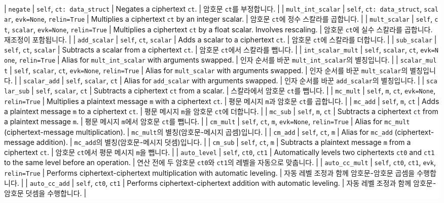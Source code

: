 | `negate`                                   | `self`, `ct: data_struct`                                                                                  | Negates a ciphertext `ct`.                                                                                                                 | 암호문 `ct`를 부정합니다. |
| `mult_int_scalar`                          | `self`, `ct: data_struct`, `scalar`, `evk=None`, `relin=True`                                             | Multiplies a ciphertext `ct` by an integer scalar.                                                                                        | 암호문 `ct`에 정수 스칼라를 곱합니다. |
| `mult_scalar`                              | `self`, `ct`, `scalar`, `evk=None`, `relin=True`                                                         | Multiplies a ciphertext `ct` by a float scalar. Involves rescaling.                                                                       | 암호문 `ct`에 실수 스칼라를 곱합니다. 재조정이 포함됩니다. |
| `add_scalar`                               | `self`, `ct`, `scalar`                                                                                      | Adds a scalar to a ciphertext `ct`.                                                                                                         | 암호문 `ct`에 스칼라를 더합니다. |
| `sub_scalar`                               | `self`, `ct`, `scalar`                                                                                      | Subtracts a scalar from a ciphertext `ct`.                                                                                                 | 암호문 `ct`에서 스칼라를 뺍니다. |
| `int_scalar_mult`                          | `self`, `scalar`, `ct`, `evk=None`, `relin=True`                                                         | Alias for `mult_int_scalar` with arguments swapped.                                                                                        | 인자 순서를 바꾼 `mult_int_scalar`의 별칭입니다. |
| `scalar_mult`                              | `self`, `scalar`, `ct`, `evk=None`, `relin=True`                                                         | Alias for `mult_scalar` with arguments swapped.                                                                                            | 인자 순서를 바꾼 `mult_scalar`의 별칭입니다. |
| `scalar_add`                               | `self`, `scalar`, `ct`                                                                                      | Alias for `add_scalar` with arguments swapped.                                                                                                 | 인자 순서를 바꾼 `add_scalar`의 별칭입니다. |
| `scalar_sub`                               | `self`, `scalar`, `ct`                                                                                      | Subtracts a ciphertext `ct` from a scalar.                                                                                                 | 스칼라에서 암호문 `ct`를 뺍니다. |
| `mc_mult`                                  | `self`, `m`, `ct`, `evk=None`, `relin=True`                                                                 | Multiplies a plaintext message `m` with a ciphertext `ct`.                                                                                 | 평문 메시지 `m`과 암호문 `ct`를 곱합니다. |
| `mc_add`                                   | `self`, `m`, `ct`                                                                                             | Adds a plaintext message `m` to a ciphertext `ct`.                                                                                           | 평문 메시지 `m`을 암호문 `ct`에 더합니다. |
| `mc_sub`                                   | `self`, `m`, `ct`                                                                                             | Subtracts a ciphertext `ct` from a plaintext message `m`.                                                                                 | 평문 메시지 `m`에서 암호문 `ct`를 뺍니다. |
| `cm_mult`                                  | `self`, `ct`, `m`, `evk=None`, `relin=True`                                                                 | Alias for `mc_mult` (ciphertext-message multiplication).                                                                                   | `mc_mult`의 별칭(암호문-메시지 곱셈)입니다. |
| `cm_add`                                   | `self`, `ct`, `m`                                                                                             | Alias for `mc_add` (ciphertext-message addition).                                                                                           | `mc_add`의 별칭(암호문-메시지 덧셈)입니다. |
| `cm_sub`                                   | `self`, `ct`, `m`                                                                                             | Subtracts a plaintext message `m` from a ciphertext `ct`.                                                                                   | 암호문 `ct`에서 평문 메시지 `m`을 뺍니다. |
| `auto_level`                               | `self`, `ct0`, `ct1`                                                                                          | Automatically levels two ciphertexts `ct0` and `ct1` to the same level before an operation.                                                  | 연산 전에 두 암호문 `ct0`와 `ct1`의 레벨을 자동으로 맞춥니다. |
| `auto_cc_mult`                             | `self`, `ct0`, `ct1`, `evk`, `relin=True`                                                                     | Performs ciphertext-ciphertext multiplication with automatic leveling.                                                                       | 자동 레벨 조정과 함께 암호문-암호문 곱셈을 수행합니다. |
| `auto_cc_add`                              | `self`, `ct0`, `ct1`                                                                                             | Performs ciphertext-ciphertext addition with automatic leveling.                                                                             | 자동 레벨 조정과 함께 암호문-암호문 덧셈을 수행합니다. |